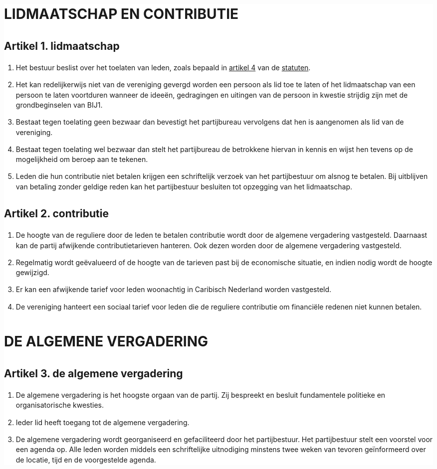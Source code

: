 # LIDMAATSCHAP EN CONTRIBUTIE

## Artikel 1. lidmaatschap

1.  Het bestuur beslist over het toelaten van leden, zoals bepaald in
    [artikel 4](#) van de [statuten](#).

1.  Het kan redelijkerwijs niet van de vereniging gevergd worden een
    persoon als lid toe te laten of het lidmaatschap van een persoon te
    laten voortduren wanneer de ideeën, gedragingen en uitingen van de
    persoon in kwestie strijdig zijn met de grondbeginselen van BIJ1.

1.  Bestaat tegen toelating geen bezwaar dan bevestigt het partijbureau
    vervolgens dat hen is aangenomen als lid van de vereniging.

1.  Bestaat tegen toelating wel bezwaar dan stelt het partijbureau de
    betrokkene hiervan in kennis en wijst hen tevens op de mogelijkheid
    om beroep aan te tekenen.

1.  Leden die hun contributie niet betalen krijgen een schriftelijk
    verzoek van het partijbestuur om alsnog te betalen. Bij uitblijven
    van betaling zonder geldige reden kan het partijbestuur besluiten
    tot opzegging van het lidmaatschap.

## Artikel 2. contributie

1.  De hoogte van de reguliere door de leden te betalen contributie wordt
    door de algemene vergadering vastgesteld.
    Daarnaast kan de partij afwijkende contributietarieven hanteren.
    Ook dezen worden door de algemene vergadering vastgesteld.

1.  Regelmatig wordt geëvalueerd of de hoogte van de tarieven past bij de
    economische situatie, en indien nodig wordt de hoogte gewijzigd.

1.  Er kan een afwijkende tarief voor leden woonachtig in Caribisch Nederland
    worden vastgesteld.

1.  De vereniging hanteert een sociaal tarief voor leden die de reguliere
    contributie om financiële redenen niet kunnen betalen.

# DE ALGEMENE VERGADERING

## Artikel 3. de algemene vergadering

1.  De algemene vergadering is het hoogste orgaan van de partij.
    Zij bespreekt en besluit fundamentele politieke en organisatorische kwesties.

1.  Ieder lid heeft toegang tot de algemene vergadering.

1.  De algemene vergadering wordt georganiseerd en gefaciliteerd door het partijbestuur.
    Het partijbestuur stelt een voorstel voor een agenda op.
    Alle leden worden middels een schriftelijke uitnodiging minstens twee weken
    van tevoren geïnformeerd over de locatie, tijd en de voorgestelde agenda.
